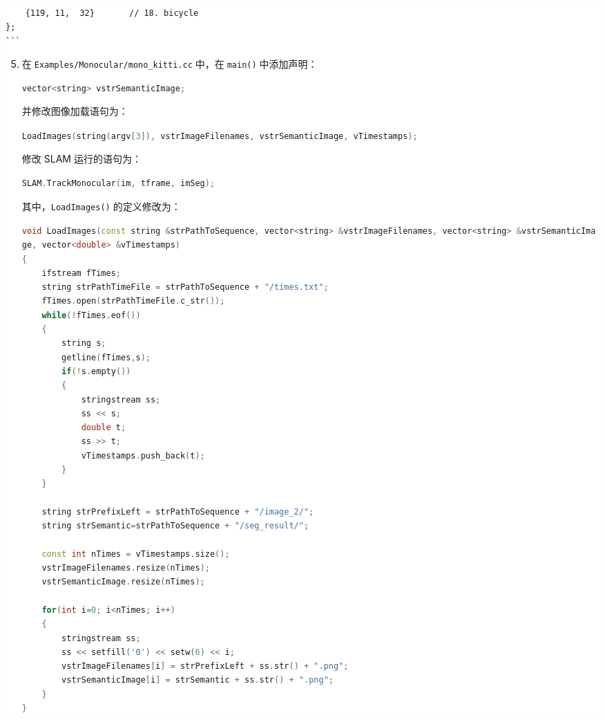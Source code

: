         {119, 11,  32}       // 18. bicycle
    };
    ```
  
5. 在 `Examples/Monocular/mono_kitti.cc` 中，在 `main()` 中添加声明：

    ```c++
    vector<string> vstrSemanticImage;
    ```

    并修改图像加载语句为：

    ```c++
    LoadImages(string(argv[3]), vstrImageFilenames, vstrSemanticImage, vTimestamps);
    ```

    修改 SLAM 运行的语句为：

    ```c++
    SLAM.TrackMonocular(im, tframe, imSeg);
    ```

    其中，`LoadImages()` 的定义修改为：

    ```c++
    void LoadImages(const string &strPathToSequence, vector<string> &vstrImageFilenames, vector<string> &vstrSemanticImage, vector<double> &vTimestamps)
    {
        ifstream fTimes;
        string strPathTimeFile = strPathToSequence + "/times.txt";
        fTimes.open(strPathTimeFile.c_str());
        while(!fTimes.eof())
        {
            string s;
            getline(fTimes,s);
            if(!s.empty())
            {
                stringstream ss;
                ss << s;
                double t;
                ss >> t;
                vTimestamps.push_back(t);
            }
        }

        string strPrefixLeft = strPathToSequence + "/image_2/";
        string strSemantic=strPathToSequence + "/seg_result/";

        const int nTimes = vTimestamps.size();
        vstrImageFilenames.resize(nTimes);
        vstrSemanticImage.resize(nTimes);
        
        for(int i=0; i<nTimes; i++)
        {
            stringstream ss;
            ss << setfill('0') << setw(6) << i;
            vstrImageFilenames[i] = strPrefixLeft + ss.str() + ".png";
            vstrSemanticImage[i] = strSemantic + ss.str() + ".png";
        }
    }
    ```
